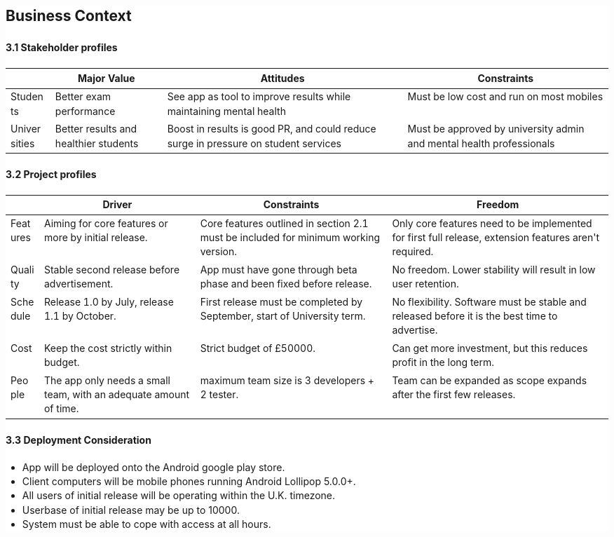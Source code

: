 ## **Business Context**
#### 3.1 Stakeholder profiles

|              | Major Value                           | Attitudes                                                    | Constraints                                                  |
| ------------ | ------------------------------------- | ------------------------------------------------------------ | ------------------------------------------------------------ |
| Students     | Better exam performance               | See app as tool to improve results while maintaining mental health | Must be low cost and run on most mobiles                     |
| Universities | Better results and healthier students | Boost in results is good PR, and could reduce surge in pressure on student services | Must be approved by university admin and mental health professionals |



#### 3.2 Project profiles

|          | Driver                                                       | Constraints                                                  | Freedom                                                      |
| -------- | ------------------------------------------------------------ | ------------------------------------------------------------ | ------------------------------------------------------------ |
| Features | Aiming for core features or more by initial release.         | Core features outlined in section 2.1 must be included for minimum working version. | Only core features need to be implemented for first full release, extension features aren't required. |
| Quality  | Stable second release before advertisement.                  | App must have gone through beta phase and been fixed before release. | No freedom. Lower stability will result in low user retention. |
| Schedule | Release 1.0 by July, release 1.1 by October.                 | First release must be completed by September, start of University term. | No flexibility. Software must be stable and released before it is the best time to advertise. |
| Cost     | Keep the cost strictly within budget.                        | Strict budget of £50000.                                     | Can get more investment, but this reduces profit in the long term. |
| People   | The app only needs a small team, with an adequate amount of time. | maximum team size is 3 developers + 2 tester.                | Team can be expanded as scope expands after the first few releases. |



#### 3.3 Deployment Consideration

- App will be deployed onto the Android google play store.
- Client computers will be mobile phones running Android Lollipop 5.0.0+.
- All users of initial release will be operating within the U.K. timezone.
- Userbase of initial release may be up to 10000.
- System must be able to cope with access at all hours.